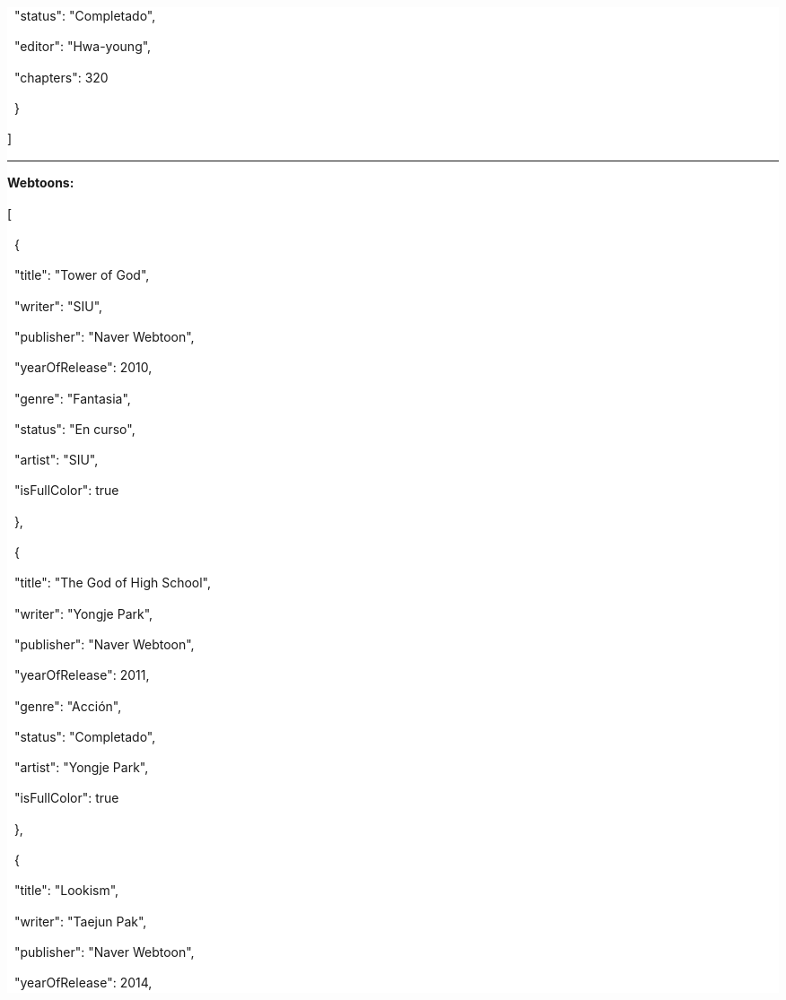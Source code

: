 &nbsp;   "status": "Completado",

&nbsp;   "editor": "Hwa-young",

&nbsp;   "chapters": 320

&nbsp; }

]

--------------------------------------------------------------------------------------------------------------------------

**Webtoons:**

\[

&nbsp; {

&nbsp;   "title": "Tower of God",

&nbsp;   "writer": "SIU",

&nbsp;   "publisher": "Naver Webtoon",

&nbsp;   "yearOfRelease": 2010,

&nbsp;   "genre": "Fantasia",

&nbsp;   "status": "En curso",

&nbsp;   "artist": "SIU",

&nbsp;   "isFullColor": true

&nbsp; },

&nbsp; {

&nbsp;   "title": "The God of High School",

&nbsp;   "writer": "Yongje Park",

&nbsp;   "publisher": "Naver Webtoon",

&nbsp;   "yearOfRelease": 2011,

&nbsp;   "genre": "Acción",

&nbsp;   "status": "Completado",

&nbsp;   "artist": "Yongje Park",

&nbsp;   "isFullColor": true

&nbsp; },

&nbsp; {

&nbsp;   "title": "Lookism",

&nbsp;   "writer": "Taejun Pak",

&nbsp;   "publisher": "Naver Webtoon",

&nbsp;   "yearOfRelease": 2014,
